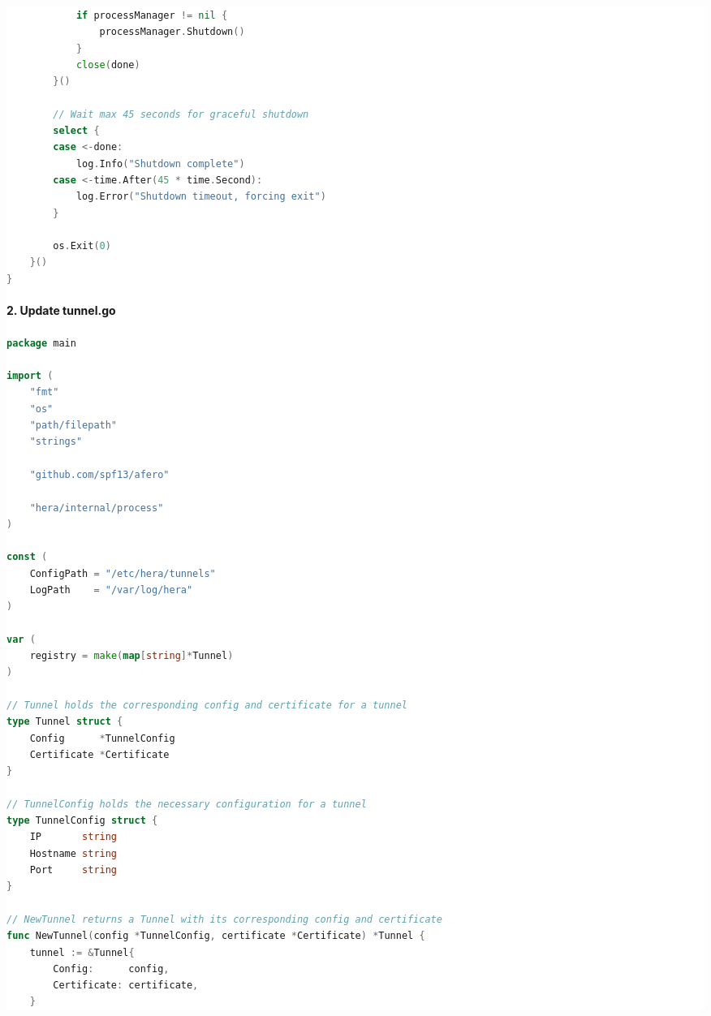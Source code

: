 ```go
            if processManager != nil {
                processManager.Shutdown()
            }
            close(done)
        }()

        // Wait max 45 seconds for graceful shutdown
        select {
        case <-done:
            log.Info("Shutdown complete")
        case <-time.After(45 * time.Second):
            log.Error("Shutdown timeout, forcing exit")
        }

        os.Exit(0)
    }()
}
```

#### 2. Update tunnel.go

```go
package main

import (
    "fmt"
    "os"
    "path/filepath"
    "strings"

    "github.com/spf13/afero"

    "hera/internal/process"
)

const (
    ConfigPath = "/etc/hera/tunnels"
    LogPath    = "/var/log/hera"
)

var (
    registry = make(map[string]*Tunnel)
)

// Tunnel holds the corresponding config and certificate for a tunnel
type Tunnel struct {
    Config      *TunnelConfig
    Certificate *Certificate
}

// TunnelConfig holds the necessary configuration for a tunnel
type TunnelConfig struct {
    IP       string
    Hostname string
    Port     string
}

// NewTunnel returns a Tunnel with its corresponding config and certificate
func NewTunnel(config *TunnelConfig, certificate *Certificate) *Tunnel {
    tunnel := &Tunnel{
        Config:      config,
        Certificate: certificate,
    }

```